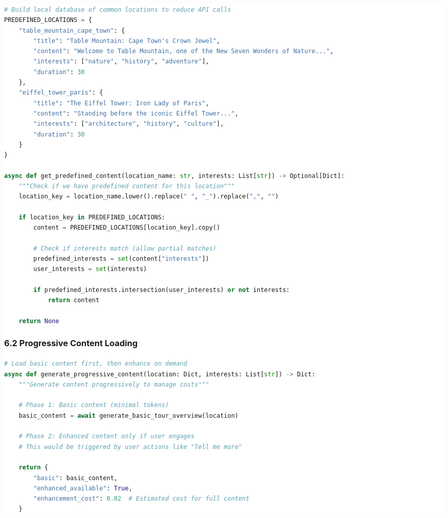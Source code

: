 ```python
# Build local database of common locations to reduce API calls
PREDEFINED_LOCATIONS = {
    "table_mountain_cape_town": {
        "title": "Table Mountain: Cape Town's Crown Jewel",
        "content": "Welcome to Table Mountain, one of the New Seven Wonders of Nature...",
        "interests": ["nature", "history", "adventure"],
        "duration": 30
    },
    "eiffel_tower_paris": {
        "title": "The Eiffel Tower: Iron Lady of Paris", 
        "content": "Standing before the iconic Eiffel Tower...",
        "interests": ["architecture", "history", "culture"],
        "duration": 30
    }
}

async def get_predefined_content(location_name: str, interests: List[str]) -> Optional[Dict]:
    """Check if we have predefined content for this location"""
    location_key = location_name.lower().replace(" ", "_").replace(",", "")
    
    if location_key in PREDEFINED_LOCATIONS:
        content = PREDEFINED_LOCATIONS[location_key].copy()
        
        # Check if interests match (allow partial matches)
        predefined_interests = set(content["interests"])
        user_interests = set(interests)
        
        if predefined_interests.intersection(user_interests) or not interests:
            return content
    
    return None
```

### 6.2 Progressive Content Loading

```python
# Load basic content first, then enhance on demand
async def generate_progressive_content(location: Dict, interests: List[str]) -> Dict:
    """Generate content progressively to manage costs"""
    
    # Phase 1: Basic content (minimal tokens)
    basic_content = await generate_basic_tour_overview(location)
    
    # Phase 2: Enhanced content only if user engages
    # This would be triggered by user actions like "Tell me more"
    
    return {
        "basic": basic_content,
        "enhanced_available": True,
        "enhancement_cost": 0.02  # Estimated cost for full content
    }
```
